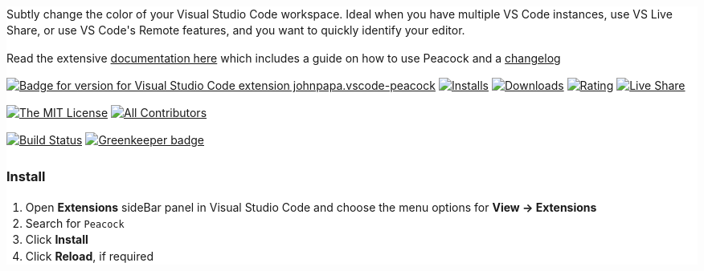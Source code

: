 Subtly change the color of your Visual Studio Code workspace. Ideal when you have multiple VS Code instances, use VS Live Share, or use VS Code's Remote features, and you want to quickly identify your editor.

Read the extensive [documentation here](https://www.peacockcode.dev/) which includes a guide on how to use Peacock and a [changelog](https://papapeacockstorage.z13.web.core.windows.net/changelog/)

[![Badge for version for Visual Studio Code extension johnpapa.vscode-peacock](https://camo.githubusercontent.com/eaabd23f944ce2b45e4d2817554773c3e1a52d60/68747470733a2f2f76736d61726b6574706c61636562616467652e61707068622e636f6d2f76657273696f6e2f6a6f686e706170612e7673636f64652d706561636f636b2e7376673f636f6c6f723d626c7565267374796c653d3f7374796c653d666f722d7468652d6261646765266c6f676f3d76697375616c2d73747564696f2d636f6465)](https://marketplace.visualstudio.com/items?itemName=johnpapa.vscode-peacock&wt.mc_id=vscodepeacock-github-jopapa) [![Installs](https://camo.githubusercontent.com/2f7afb9696f9dea222c4ece19b394c427d013b43/68747470733a2f2f76736d61726b6574706c61636562616467652e61707068622e636f6d2f696e7374616c6c732d73686f72742f6a6f686e706170612e7673636f64652d706561636f636b2e7376673f636f6c6f723d626c7565267374796c653d666c61742d737175617265)](https://marketplace.visualstudio.com/items?itemName=johnpapa.vscode-peacock&wt.mc_id=vscodepeacock-github-jopapa) [![Downloads](https://camo.githubusercontent.com/dc7f01ace0f8493e76e6e1c3a22ecb0aec405b2b/68747470733a2f2f76736d61726b6574706c61636562616467652e61707068622e636f6d2f646f776e6c6f6164732d73686f72742f6a6f686e706170612e7673636f64652d706561636f636b2e7376673f636f6c6f723d626c7565267374796c653d666c61742d737175617265)](https://marketplace.visualstudio.com/items?itemName=johnpapa.vscode-peacock&wt.mc_id=vscodepeacock-github-jopapa) [![Rating](https://camo.githubusercontent.com/f2ab44a1d7aaa94ce7efc649f764508f23e02e99/68747470733a2f2f76736d61726b6574706c61636562616467652e61707068622e636f6d2f726174696e672f6a6f686e706170612e7673636f64652d706561636f636b2e7376673f636f6c6f723d626c7565267374796c653d666c61742d737175617265)](https://marketplace.visualstudio.com/items?itemName=johnpapa.vscode-peacock&wt.mc_id=vscodepeacock-github-jopapa) [![Live Share](https://camo.githubusercontent.com/e17ec18e51a5b8b8b7616290b55fc1edd9338335/68747470733a2f2f696d672e736869656c64732e696f2f62616467652f4c6976655f53686172652d656e61626c65642d3846383043462e7376673f636f6c6f723d626c7565267374796c653d666c61742d737175617265266c6f676f3d76697375616c2d73747564696f2d636f6465)](https://visualstudio.microsoft.com/services/live-share/?wt.mc_id=vscodepeacock-github-jopapa)

[![The MIT License](https://camo.githubusercontent.com/667f40e2dd058ce2bcf4f70207e9e2b3a6980fca/68747470733a2f2f696d672e736869656c64732e696f2f62616467652f6c6963656e73652d4d49542d6f72616e67652e7376673f636f6c6f723d626c7565267374796c653d666c61742d737175617265)](http://opensource.org/licenses/MIT) [![All Contributors](https://camo.githubusercontent.com/c3004f632eea3e1233f3a3b8714f01eb3a43987c/68747470733a2f2f696d672e736869656c64732e696f2f62616467652f616c6c5f636f6e7472696275746f72732d31352d626c75652e7376673f7374796c653d666c61742d737175617265)](https://raw.githubusercontent.com/johnpapa/vscode-peacock/master/#contributors)

[![Build Status](https://camo.githubusercontent.com/eddccca048ecd01e539d55bc2fe97ad9b164827f/68747470733a2f2f6a6f686e706170612e76697375616c73747564696f2e636f6d2f7673636f64652d706561636f636b2f5f617069732f6275696c642f7374617475732f5653253230436f6465253230506561636f636b253230457874656e73696f6e3f6272616e63684e616d653d6d6173746572)](https://johnpapa.visualstudio.com/vscode-peacock/_build/latest?definitionId=3&branchName=master) [![Greenkeeper badge](https://camo.githubusercontent.com/515eb92a47fd13af19a043c514e56664a12e5e26/68747470733a2f2f6261646765732e677265656e6b65657065722e696f2f6a6f686e706170612f7673636f64652d706561636f636b2e737667)](https://greenkeeper.io/)

### Install

1. Open **Extensions** sideBar panel in Visual Studio Code and choose the menu options for **View → Extensions**
2. Search for `Peacock`
3. Click **Install**
4. Click **Reload**, if required
